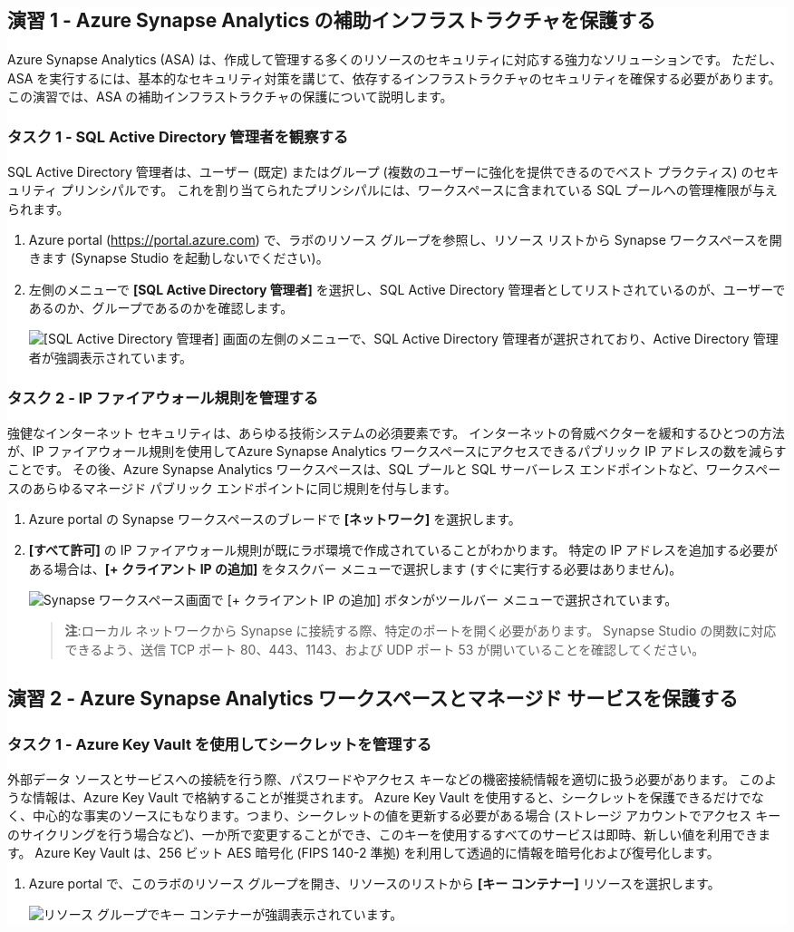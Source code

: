 ## <a name="exercise-1---securing-azure-synapse-analytics-supporting-infrastructure"></a>演習 1 - Azure Synapse Analytics の補助インフラストラクチャを保護する

Azure Synapse Analytics (ASA) は、作成して管理する多くのリソースのセキュリティに対応する強力なソリューションです。 ただし、ASA を実行するには、基本的なセキュリティ対策を講じて、依存するインフラストラクチャのセキュリティを確保する必要があります。 この演習では、ASA の補助インフラストラクチャの保護について説明します。

### <a name="task-1---observing-the-sql-active-directory-admin"></a>タスク 1 - SQL Active Directory 管理者を観察する

 SQL Active Directory 管理者は、ユーザー (既定) またはグループ (複数のユーザーに強化を提供できるのでベスト プラクティス) のセキュリティ プリンシパルです。 これを割り当てられたプリンシパルには、ワークスペースに含まれている SQL プールへの管理権限が与えられます。

1. Azure portal (<https://portal.azure.com>) で、ラボのリソース グループを参照し、リソース リストから Synapse ワークスペースを開きます (Synapse Studio を起動しないでください)。

2. 左側のメニューで **[SQL Active Directory 管理者]** を選択し、SQL Active Directory 管理者としてリストされているのが、ユーザーであるのか、グループであるのかを確認します。

    ![[SQL Active Directory 管理者] 画面の左側のメニューで、SQL Active Directory 管理者が選択されており、Active Directory 管理者が強調表示されています。](images/lab5_workspacesqladadmin.png)

### <a name="task-2---manage-ip-firewall-rules"></a>タスク 2 - IP ファイアウォール規則を管理する

強健なインターネット セキュリティは、あらゆる技術システムの必須要素です。 インターネットの脅威ベクターを緩和するひとつの方法が、IP ファイアウォール規則を使用してAzure Synapse Analytics ワークスペースにアクセスできるパブリック IP アドレスの数を減らすことです。 その後、Azure Synapse Analytics ワークスペースは、SQL プールと SQL サーバーレス エンドポイントなど、ワークスペースのあらゆるマネージド パブリック エンドポイントに同じ規則を付与します。

1. Azure portal の Synapse ワークスペースのブレードで **[ネットワーク]** を選択します。

2. **[すべて許可]** の IP ファイアウォール規則が既にラボ環境で作成されていることがわかります。 特定の IP アドレスを追加する必要がある場合は、**[+ クライアント IP の追加]** をタスクバー メニューで選択します (すぐに実行する必要はありません)。

    ![Synapse ワークスペース画面で [+ クライアント IP の追加] ボタンがツールバー メニューで選択されています。](images/lab5_synapsefirewalladdclientipmenu.png)

    > **注**:ローカル ネットワークから Synapse に接続する際、特定のポートを開く必要があります。 Synapse Studio の関数に対応できるよう、送信 TCP ポート 80、443、1143、および UDP ポート 53 が開いていることを確認してください。

## <a name="exercise-2---securing-the-azure-synapse-analytics-workspace-and-managed-services"></a>演習 2 - Azure Synapse Analytics ワークスペースとマネージド サービスを保護する

### <a name="task-1---managing-secrets-with-azure-key-vault"></a>タスク 1 - Azure Key Vault を使用してシークレットを管理する

外部データ ソースとサービスへの接続を行う際、パスワードやアクセス キーなどの機密接続情報を適切に扱う必要があります。 このような情報は、Azure Key Vault で格納することが推奨されます。 Azure Key Vault を使用すると、シークレットを保護できるだけでなく、中心的な事実のソースにもなります。つまり、シークレットの値を更新する必要がある場合 (ストレージ アカウントでアクセス キーのサイクリングを行う場合など)、一か所で変更することができ、このキーを使用するすべてのサービスは即時、新しい値を利用できます。 Azure Key Vault は、256 ビット AES 暗号化 (FIPS 140-2 準拠) を利用して透過的に情報を暗号化および復号化します。

1. Azure portal で、このラボのリソース グループを開き、リソースのリストから **[キー コンテナー]** リソースを選択します。

    ![リソース グループでキー コンテナーが強調表示されています。](images/resource-group-key-vault.png "Key Vault")

